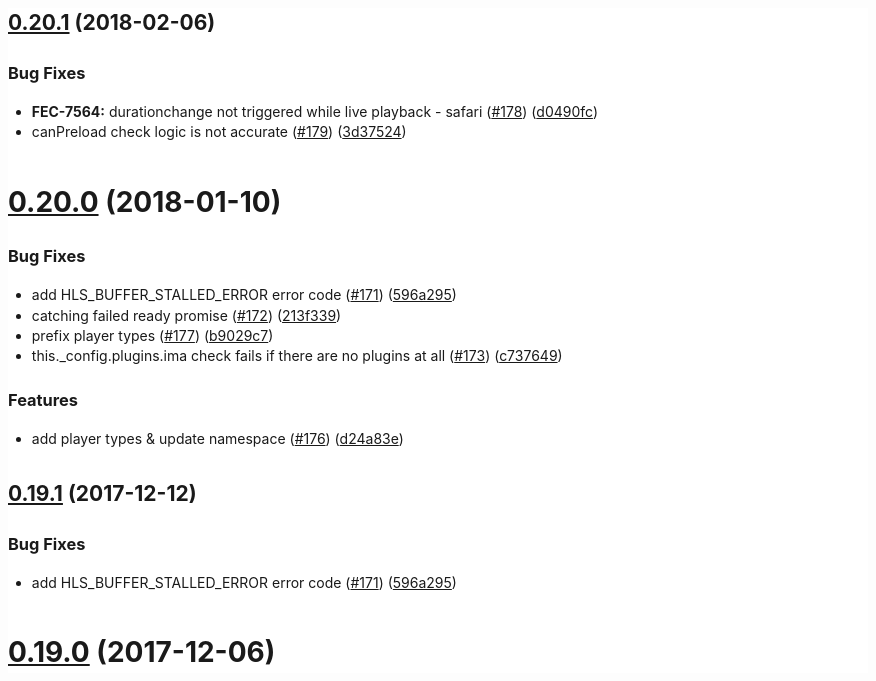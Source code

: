 

<a name="0.20.1"></a>
## [0.20.1](https://github.com/vidiun/pakhshkit-js/compare/v0.20.0...v0.20.1) (2018-02-06)


### Bug Fixes

* **FEC-7564:** durationchange not triggered while live playback - safari ([#178](https://github.com/vidiun/pakhshkit-js/issues/178)) ([d0490fc](https://github.com/vidiun/pakhshkit-js/commit/d0490fc))
* canPreload check logic is not accurate ([#179](https://github.com/vidiun/pakhshkit-js/issues/179)) ([3d37524](https://github.com/vidiun/pakhshkit-js/commit/3d37524))



<a name="0.20.0"></a>
# [0.20.0](https://github.com/vidiun/pakhshkit-js/compare/v0.19.0...v0.20.0) (2018-01-10)


### Bug Fixes

* add HLS_BUFFER_STALLED_ERROR error code ([#171](https://github.com/vidiun/pakhshkit-js/issues/171)) ([596a295](https://github.com/vidiun/pakhshkit-js/commit/596a295))
* catching failed ready promise ([#172](https://github.com/vidiun/pakhshkit-js/issues/172)) ([213f339](https://github.com/vidiun/pakhshkit-js/commit/213f339))
* prefix player types ([#177](https://github.com/vidiun/pakhshkit-js/issues/177)) ([b9029c7](https://github.com/vidiun/pakhshkit-js/commit/b9029c7))
* this._config.plugins.ima check fails if there are no plugins at all ([#173](https://github.com/vidiun/pakhshkit-js/issues/173)) ([c737649](https://github.com/vidiun/pakhshkit-js/commit/c737649))


### Features

* add player types & update namespace ([#176](https://github.com/vidiun/pakhshkit-js/issues/176)) ([d24a83e](https://github.com/vidiun/pakhshkit-js/commit/d24a83e))



<a name="0.19.1"></a>
## [0.19.1](https://github.com/vidiun/pakhshkit-js/compare/v0.19.0...v0.19.1) (2017-12-12)


### Bug Fixes

* add HLS_BUFFER_STALLED_ERROR error code ([#171](https://github.com/vidiun/pakhshkit-js/issues/171)) ([596a295](https://github.com/vidiun/pakhshkit-js/commit/596a295))



<a name="0.19.0"></a>
# [0.19.0](https://github.com/vidiun/pakhshkit-js/compare/v0.18.1...v0.19.0) (2017-12-06)
